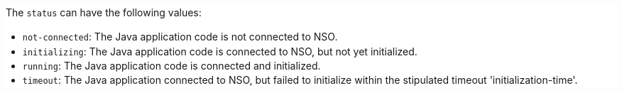 The `status` can have the following values:

* `not-connected`: The Java application code is not connected to NSO.
* `initializing`: The Java application code is connected to NSO, but not yet initialized.
* `running`: The Java application code is connected and initialized.
* `timeout`: The Java application connected to NSO, but failed to initialize within the stipulated timeout 'initialization-time'.
